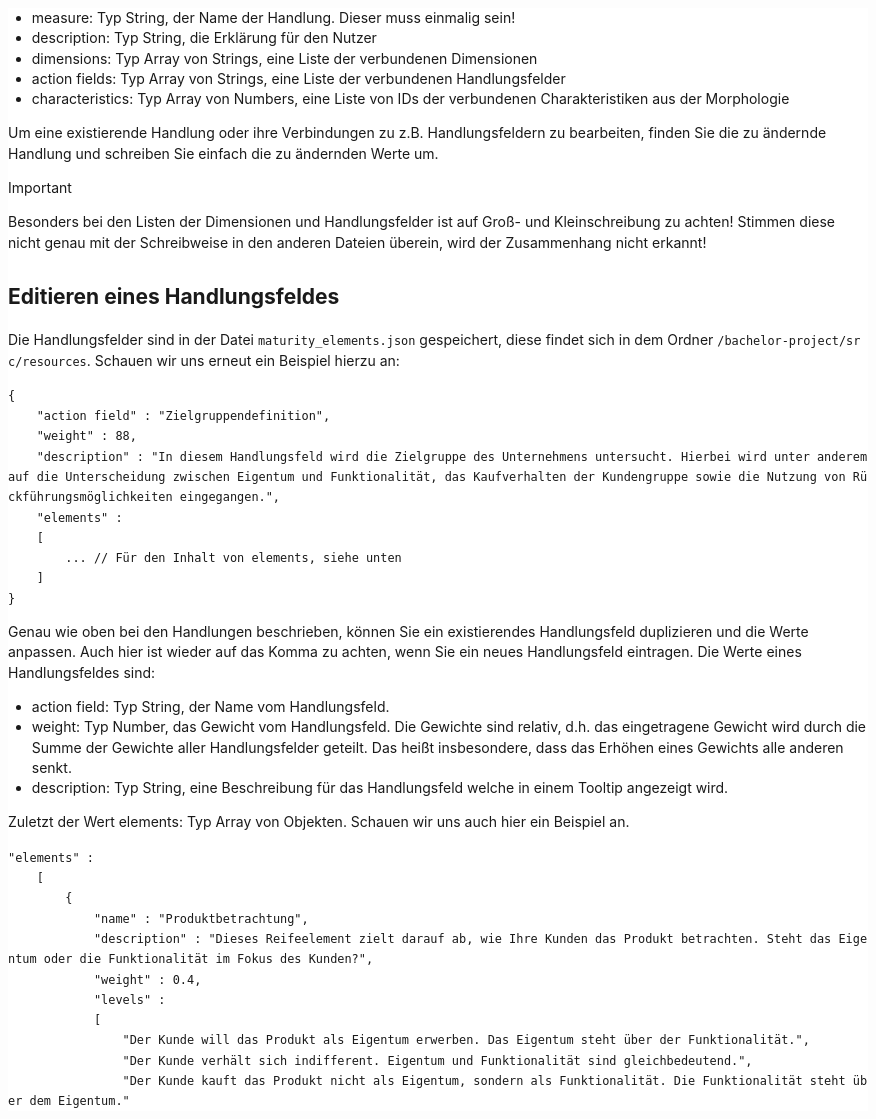 - measure: Typ String, der Name der Handlung. Dieser muss einmalig sein!
- description: Typ String, die Erklärung für den Nutzer
- dimensions: Typ Array von Strings, eine Liste der verbundenen Dimensionen
- action fields: Typ Array von Strings, eine Liste der verbundenen Handlungsfelder
- characteristics: Typ Array von Numbers, eine Liste von IDs der verbundenen Charakteristiken aus der Morphologie

Um eine existierende Handlung oder ihre Verbindungen zu z.B. Handlungsfeldern zu bearbeiten, finden Sie die zu ändernde Handlung
und schreiben Sie einfach die zu ändernden Werte um.

> [!IMPORTANT]
> Besonders bei den Listen der Dimensionen und Handlungsfelder ist auf Groß- und Kleinschreibung zu achten!
> Stimmen diese nicht genau mit der Schreibweise in den anderen Dateien überein, wird der Zusammenhang nicht erkannt!

## Editieren eines Handlungsfeldes

Die Handlungsfelder sind in der Datei `maturity_elements.json` gespeichert, diese findet sich in dem Ordner `/bachelor-project/src/resources`.
Schauen wir uns erneut ein Beispiel hierzu an:
```jsonc
{
    "action field" : "Zielgruppendefinition",
    "weight" : 88,
    "description" : "In diesem Handlungsfeld wird die Zielgruppe des Unternehmens untersucht. Hierbei wird unter anderem auf die Unterscheidung zwischen Eigentum und Funktionalität, das Kaufverhalten der Kundengruppe sowie die Nutzung von Rückführungsmöglichkeiten eingegangen.",
    "elements" :
    [
        ... // Für den Inhalt von elements, siehe unten
    ]
}
```

Genau wie oben bei den Handlungen beschrieben, können Sie ein existierendes Handlungsfeld duplizieren und die Werte anpassen. Auch hier ist wieder auf das Komma zu achten, wenn Sie ein neues Handlungsfeld eintragen.
Die Werte eines Handlungsfeldes sind:

- action field: Typ String, der Name vom Handlungsfeld.
- weight: Typ Number, das Gewicht vom Handlungsfeld. Die Gewichte sind relativ, d.h. das eingetragene Gewicht wird durch die Summe der Gewichte
aller Handlungsfelder geteilt. Das heißt insbesondere, dass das Erhöhen eines Gewichts alle anderen senkt.
- description: Typ String, eine Beschreibung für das Handlungsfeld welche in einem Tooltip angezeigt wird.

Zuletzt der Wert elements: Typ Array von Objekten. Schauen wir uns auch hier ein Beispiel an.
```jsonc
"elements" :
    [
        {
            "name" : "Produktbetrachtung",
            "description" : "Dieses Reifeelement zielt darauf ab, wie Ihre Kunden das Produkt betrachten. Steht das Eigentum oder die Funktionalität im Fokus des Kunden?",
            "weight" : 0.4,
            "levels" :
            [
                "Der Kunde will das Produkt als Eigentum erwerben. Das Eigentum steht über der Funktionalität.",
                "Der Kunde verhält sich indifferent. Eigentum und Funktionalität sind gleichbedeutend.",
                "Der Kunde kauft das Produkt nicht als Eigentum, sondern als Funktionalität. Die Funktionalität steht über dem Eigentum."
```